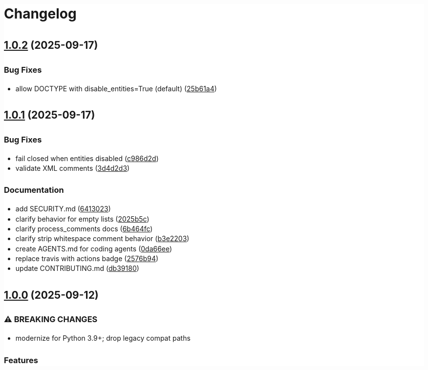 # Changelog

## [1.0.2](https://github.com/martinblech/xmltodict/compare/v1.0.1...v1.0.2) (2025-09-17)


### Bug Fixes

* allow DOCTYPE with disable_entities=True (default) ([25b61a4](https://github.com/martinblech/xmltodict/commit/25b61a41f580cfc211df07c5fbbf603bd8eb5a5f))

## [1.0.1](https://github.com/martinblech/xmltodict/compare/v1.0.0...v1.0.1) (2025-09-17)


### Bug Fixes

* fail closed when entities disabled ([c986d2d](https://github.com/martinblech/xmltodict/commit/c986d2d37a93d45fcc059b09063d9d9c45a655ec))
* validate XML comments ([3d4d2d3](https://github.com/martinblech/xmltodict/commit/3d4d2d3a4cd0f68d1211dba549010261fa87b969))


### Documentation

* add SECURITY.md ([6413023](https://github.com/martinblech/xmltodict/commit/64130233c8fea272a5f82f2f585e1593523ec1b1))
* clarify behavior for empty lists ([2025b5c](https://github.com/martinblech/xmltodict/commit/2025b5cb5e64fc9c4d54b8644187a0a193bdd0ed))
* clarify process_comments docs ([6b464fc](https://github.com/martinblech/xmltodict/commit/6b464fce284a93dbb292f3d063c9f310a478a014))
* clarify strip whitespace comment behavior ([b3e2203](https://github.com/martinblech/xmltodict/commit/b3e22032d21cc387d6cecf3930116e8fdc3151cf))
* create AGENTS.md for coding agents ([0da66ee](https://github.com/martinblech/xmltodict/commit/0da66ee797ced7479312aecef92c6a25e235007c))
* replace travis with actions badge ([2576b94](https://github.com/martinblech/xmltodict/commit/2576b94c918fbd154489a95dbbb3feda8bd3cbd8))
* update CONTRIBUTING.md ([db39180](https://github.com/martinblech/xmltodict/commit/db3918057cf125af989a1263d52df8df5ef8c642))

## [1.0.0](https://github.com/martinblech/xmltodict/compare/v0.15.1...v1.0.0) (2025-09-12)


### ⚠ BREAKING CHANGES

* modernize for Python 3.9+; drop legacy compat paths

### Features
